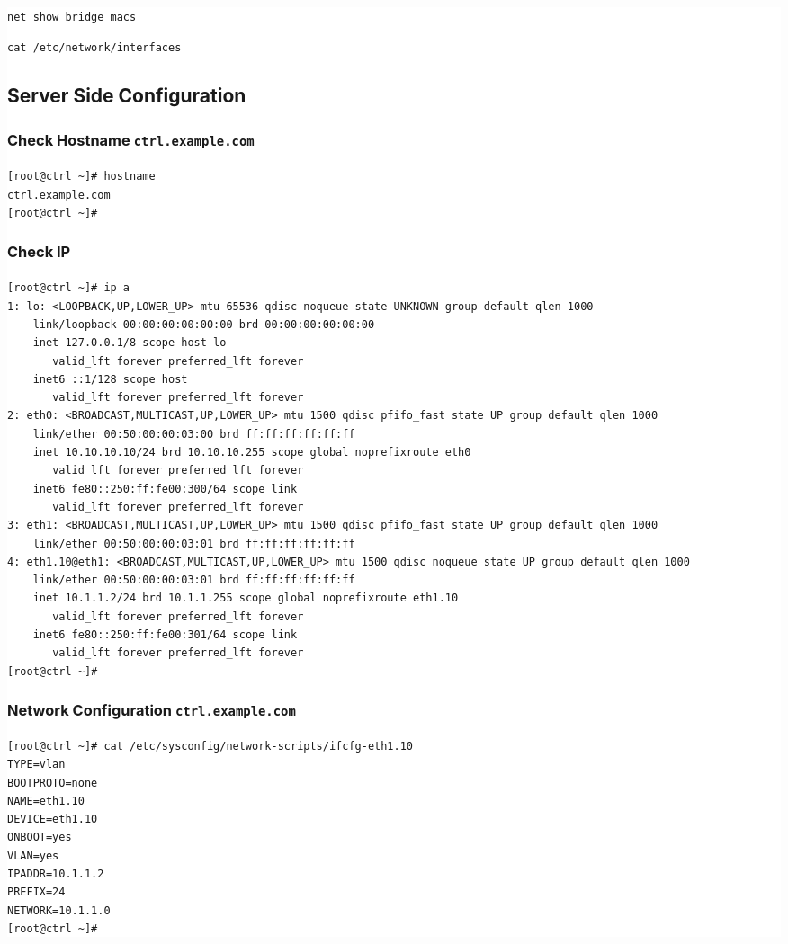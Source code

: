 ~~~
net show bridge macs
~~~

~~~
cat /etc/network/interfaces
~~~


## Server Side Configuration

### Check Hostname `` ctrl.example.com ``

~~~
[root@ctrl ~]# hostname
ctrl.example.com
[root@ctrl ~]#
~~~

### Check IP

~~~
[root@ctrl ~]# ip a
1: lo: <LOOPBACK,UP,LOWER_UP> mtu 65536 qdisc noqueue state UNKNOWN group default qlen 1000
    link/loopback 00:00:00:00:00:00 brd 00:00:00:00:00:00
    inet 127.0.0.1/8 scope host lo
       valid_lft forever preferred_lft forever
    inet6 ::1/128 scope host
       valid_lft forever preferred_lft forever
2: eth0: <BROADCAST,MULTICAST,UP,LOWER_UP> mtu 1500 qdisc pfifo_fast state UP group default qlen 1000
    link/ether 00:50:00:00:03:00 brd ff:ff:ff:ff:ff:ff
    inet 10.10.10.10/24 brd 10.10.10.255 scope global noprefixroute eth0
       valid_lft forever preferred_lft forever
    inet6 fe80::250:ff:fe00:300/64 scope link
       valid_lft forever preferred_lft forever
3: eth1: <BROADCAST,MULTICAST,UP,LOWER_UP> mtu 1500 qdisc pfifo_fast state UP group default qlen 1000
    link/ether 00:50:00:00:03:01 brd ff:ff:ff:ff:ff:ff
4: eth1.10@eth1: <BROADCAST,MULTICAST,UP,LOWER_UP> mtu 1500 qdisc noqueue state UP group default qlen 1000
    link/ether 00:50:00:00:03:01 brd ff:ff:ff:ff:ff:ff
    inet 10.1.1.2/24 brd 10.1.1.255 scope global noprefixroute eth1.10
       valid_lft forever preferred_lft forever
    inet6 fe80::250:ff:fe00:301/64 scope link
       valid_lft forever preferred_lft forever
[root@ctrl ~]#
~~~

### Network Configuration  ``ctrl.example.com``

~~~
[root@ctrl ~]# cat /etc/sysconfig/network-scripts/ifcfg-eth1.10
TYPE=vlan  
BOOTPROTO=none
NAME=eth1.10
DEVICE=eth1.10
ONBOOT=yes
VLAN=yes
IPADDR=10.1.1.2
PREFIX=24
NETWORK=10.1.1.0
[root@ctrl ~]#
~~~
